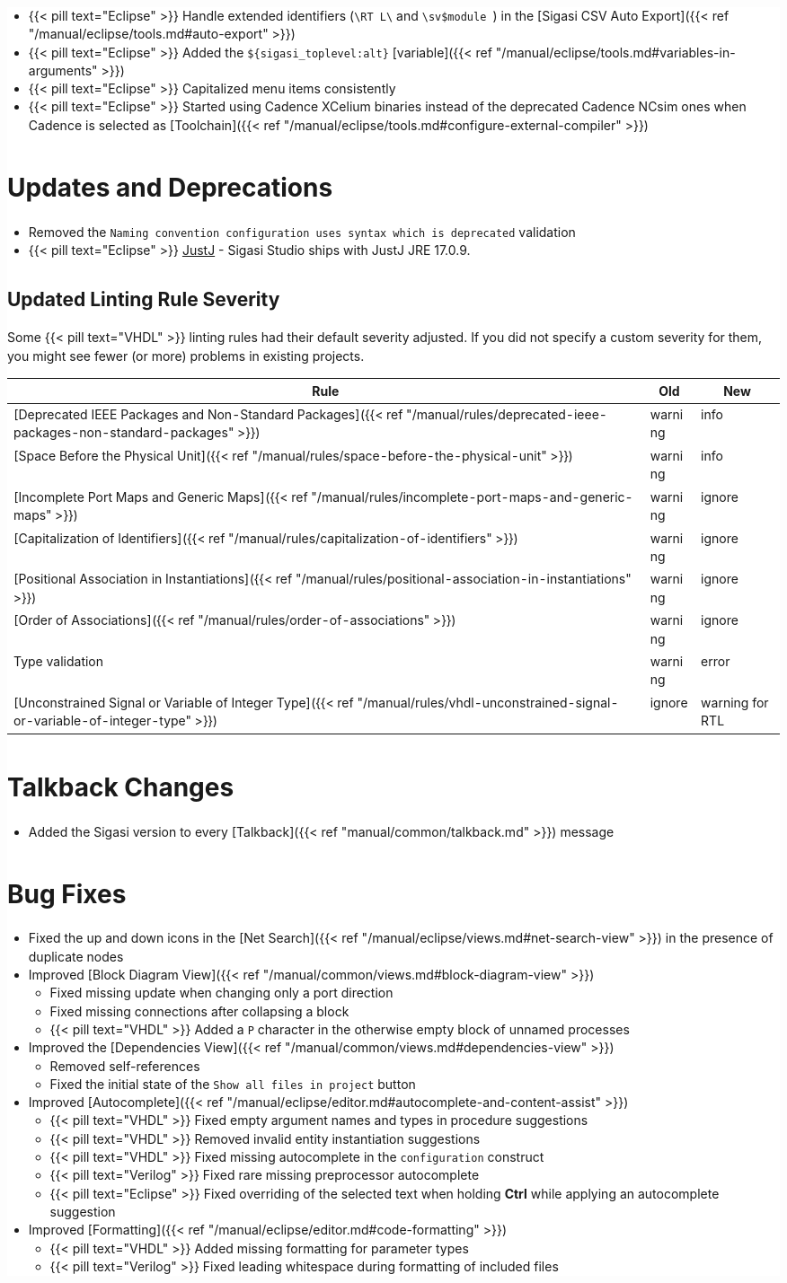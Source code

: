 - {{< pill text="Eclipse" >}} Handle extended identifiers (`\RT L\` and `\sv$module `) in the [Sigasi CSV Auto Export]({{< ref "/manual/eclipse/tools.md#auto-export" >}})
- {{< pill text="Eclipse" >}} Added the `${sigasi_toplevel:alt}` [variable]({{< ref "/manual/eclipse/tools.md#variables-in-arguments" >}})
- {{< pill text="Eclipse" >}} Capitalized menu items consistently
- {{< pill text="Eclipse" >}} Started using Cadence XCelium binaries instead of the deprecated Cadence NCsim ones when Cadence is selected as [Toolchain]({{< ref "/manual/eclipse/tools.md#configure-external-compiler" >}})

# Updates and Deprecations

- Removed the `Naming convention configuration uses syntax which is deprecated` validation
- {{< pill text="Eclipse" >}} [JustJ](https://www.eclipse.org/justj/) - Sigasi Studio ships with JustJ JRE 17.0.9.  

## Updated Linting Rule Severity

Some {{< pill text="VHDL" >}} linting rules had their default severity adjusted. If you did not specify a custom severity for them, you might see fewer (or more) problems in existing projects.

| Rule                                                                                                                                  | Old     | New             |
| ------------------------------------------------------------------------------------------------------------------------------------- | ------- | --------------- |
| [Deprecated IEEE Packages and Non-Standard Packages]({{< ref "/manual/rules/deprecated-ieee-packages-non-standard-packages" >}})      | warning | info            |
| [Space Before the Physical Unit]({{< ref "/manual/rules/space-before-the-physical-unit" >}})                                          | warning | info            |
| [Incomplete Port Maps and Generic Maps]({{< ref "/manual/rules/incomplete-port-maps-and-generic-maps" >}})                            | warning | ignore          |
| [Capitalization of Identifiers]({{< ref "/manual/rules/capitalization-of-identifiers" >}})                                            | warning | ignore          |
| [Positional Association in Instantiations]({{< ref "/manual/rules/positional-association-in-instantiations" >}})                      | warning | ignore          |
| [Order of Associations]({{< ref "/manual/rules/order-of-associations" >}})                                                            | warning | ignore          |
| Type validation                                                                                                                       | warning | error           |
| [Unconstrained Signal or Variable of Integer Type]({{< ref "/manual/rules/vhdl-unconstrained-signal-or-variable-of-integer-type" >}}) | ignore  | warning for RTL |

# Talkback Changes

- Added the Sigasi version to every [Talkback]({{< ref "manual/common/talkback.md" >}}) message

# Bug Fixes

- Fixed the up and down icons in the [Net Search]({{< ref "/manual/eclipse/views.md#net-search-view" >}}) in the presence of duplicate nodes
- Improved [Block Diagram View]({{< ref "/manual/common/views.md#block-diagram-view" >}})
  - Fixed missing update when changing only a port direction
  - Fixed missing connections after collapsing a block
  - {{< pill text="VHDL" >}} Added a `P` character in the otherwise empty block of unnamed processes
- Improved the [Dependencies View]({{< ref "/manual/common/views.md#dependencies-view" >}})
  - Removed self-references
  - Fixed the initial state of the `Show all files in project` button
- Improved [Autocomplete]({{< ref "/manual/eclipse/editor.md#autocomplete-and-content-assist" >}})
  - {{< pill text="VHDL" >}} Fixed empty argument names and types in procedure suggestions
  - {{< pill text="VHDL" >}} Removed invalid entity instantiation suggestions
  - {{< pill text="VHDL" >}} Fixed missing autocomplete in the `configuration` construct
  - {{< pill text="Verilog" >}} Fixed rare missing preprocessor autocomplete
  - {{< pill text="Eclipse" >}} Fixed overriding of the selected text when holding **Ctrl** while applying an autocomplete suggestion
- Improved [Formatting]({{< ref "/manual/eclipse/editor.md#code-formatting" >}})
  - {{< pill text="VHDL" >}} Added missing formatting for parameter types
  - {{< pill text="Verilog" >}} Fixed leading whitespace during formatting of included files
